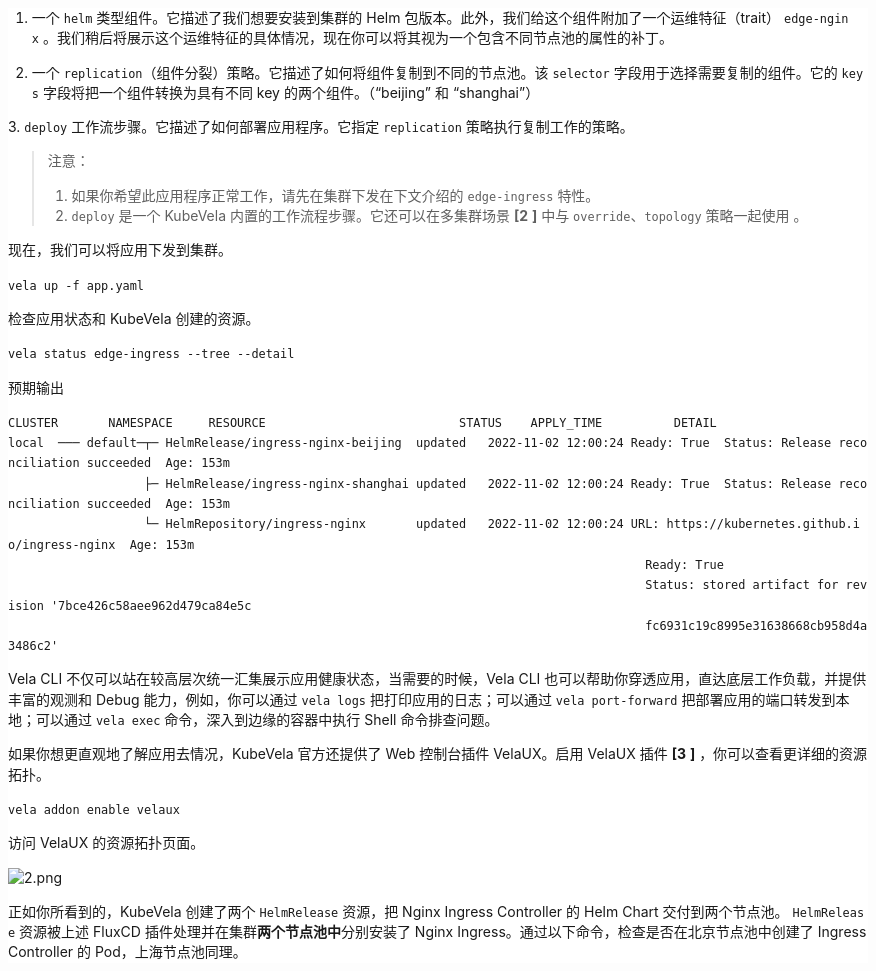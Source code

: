 1.  一个 `helm` 类型组件。它描述了我们想要安装到集群的 Helm 包版本。此外，我们给这个组件附加了一个运维特征（trait） `edge-nginx` 。我们稍后将展示这个运维特征的具体情况，现在你可以将其视为一个包含不同节点池的属性的补丁。
    
2.  一个 `replication`（组件分裂）策略。它描述了如何将组件复制到不同的节点池。该 `selector` 字段用于选择需要复制的组件。它的 `keys` 字段将把一个组件转换为具有不同 key 的两个组件。（“beijing” 和 “shanghai”）
    

3. `deploy` 工作流步骤。它描述了如何部署应用程序。它指定 `replication` 策略执行复制工作的策略。

> 注意：
> 
> 1.  如果你希望此应用程序正常工作，请先在集群下发在下文介绍的 `edge-ingress` 特性。
> 2.  `deploy` 是一个 KubeVela 内置的工作流程步骤。它还可以在多集群场景 **\[2** **\]** 中与 `override`、`topology` 策略一起使用 。

现在，我们可以将应用下发到集群。

```
vela up -f app.yaml
```

检查应用状态和 KubeVela 创建的资源。

```
vela status edge-ingress --tree --detail
```

预期输出

```
CLUSTER       NAMESPACE     RESOURCE                           STATUS    APPLY_TIME          DETAIL
local  ─── default─┬─ HelmRelease/ingress-nginx-beijing  updated   2022-11-02 12:00:24 Ready: True  Status: Release reconciliation succeeded  Age: 153m
                   ├─ HelmRelease/ingress-nginx-shanghai updated   2022-11-02 12:00:24 Ready: True  Status: Release reconciliation succeeded  Age: 153m
                   └─ HelmRepository/ingress-nginx       updated   2022-11-02 12:00:24 URL: https://kubernetes.github.io/ingress-nginx  Age: 153m
                                                                                         Ready: True
                                                                                         Status: stored artifact for revision '7bce426c58aee962d479ca84e5c
                                                                                         fc6931c19c8995e31638668cb958d4a3486c2'
```

Vela CLI 不仅可以站在较高层次统一汇集展示应用健康状态，当需要的时候，Vela CLI 也可以帮助你穿透应用，直达底层工作负载，并提供丰富的观测和 Debug 能力，例如，你可以通过 `vela logs` 把打印应用的日志；可以通过 `vela port-forward` 把部署应用的端口转发到本地；可以通过 `vela exec` 命令，深入到边缘的容器中执行 Shell 命令排查问题。

如果你想更直观地了解应用去情况，KubeVela 官方还提供了 Web 控制台插件 VelaUX。启用 VelaUX 插件 **\[3** **\]** ，你可以查看更详细的资源拓扑。

```
vela addon enable velaux
```

访问 VelaUX 的资源拓扑页面。

![2.png](https://p3-juejin.byteimg.com/tos-cn-i-k3u1fbpfcp/4472dc663c44491aa72d30826de239ca~tplv-k3u1fbpfcp-zoom-1.image "2.png")

正如你所看到的，KubeVela 创建了两个 `HelmRelease` 资源，把 Nginx Ingress Controller 的 Helm Chart 交付到两个节点池。 `HelmRelease` 资源被上述 FluxCD 插件处理并在集群**两个节点池中**分别安装了 Nginx Ingress。通过以下命令，检查是否在北京节点池中创建了 Ingress Controller 的 Pod，上海节点池同理。
